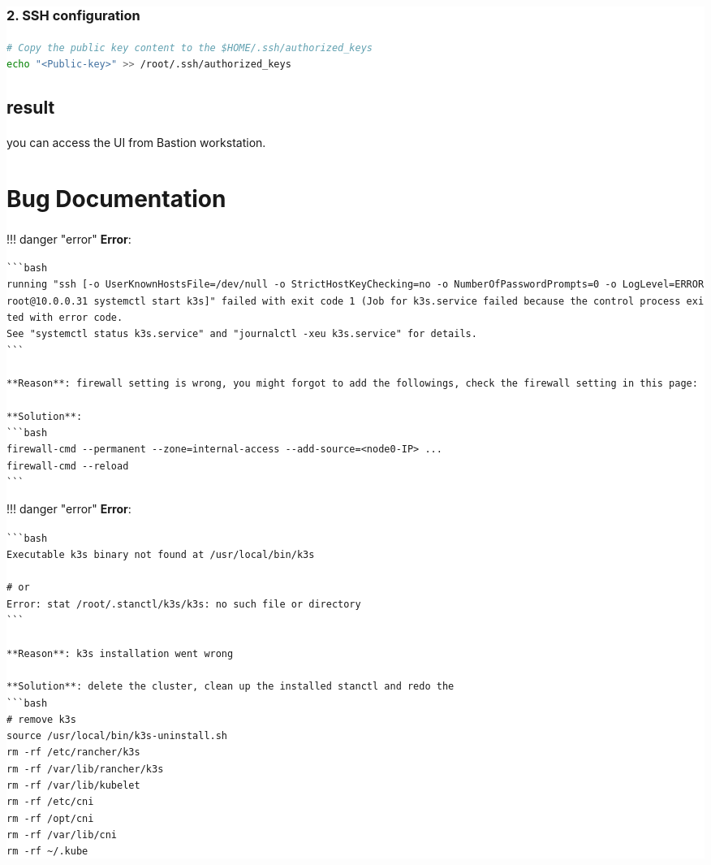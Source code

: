 ### 2. SSH configuration

```bash
# Copy the public key content to the $HOME/.ssh/authorized_keys
echo "<Public-key>" >> /root/.ssh/authorized_keys
```

## result

you can access the UI from Bastion workstation.




# Bug Documentation

!!! danger "error"
    **Error**: 

    ```bash
    running "ssh [-o UserKnownHostsFile=/dev/null -o StrictHostKeyChecking=no -o NumberOfPasswordPrompts=0 -o LogLevel=ERROR root@10.0.0.31 systemctl start k3s]" failed with exit code 1 (Job for k3s.service failed because the control process exited with error code.
    See "systemctl status k3s.service" and "journalctl -xeu k3s.service" for details.
    ```

    **Reason**: firewall setting is wrong, you might forgot to add the followings, check the firewall setting in this page:

    **Solution**:
    ```bash
    firewall-cmd --permanent --zone=internal-access --add-source=<node0-IP> ...
    firewall-cmd --reload
    ```

!!! danger "error"
    **Error**: 

    ```bash
    Executable k3s binary not found at /usr/local/bin/k3s

    # or
    Error: stat /root/.stanctl/k3s/k3s: no such file or directory
    ```

    **Reason**: k3s installation went wrong

    **Solution**: delete the cluster, clean up the installed stanctl and redo the
    ```bash
    # remove k3s
    source /usr/local/bin/k3s-uninstall.sh
    rm -rf /etc/rancher/k3s
    rm -rf /var/lib/rancher/k3s
    rm -rf /var/lib/kubelet
    rm -rf /etc/cni
    rm -rf /opt/cni
    rm -rf /var/lib/cni
    rm -rf ~/.kube 
